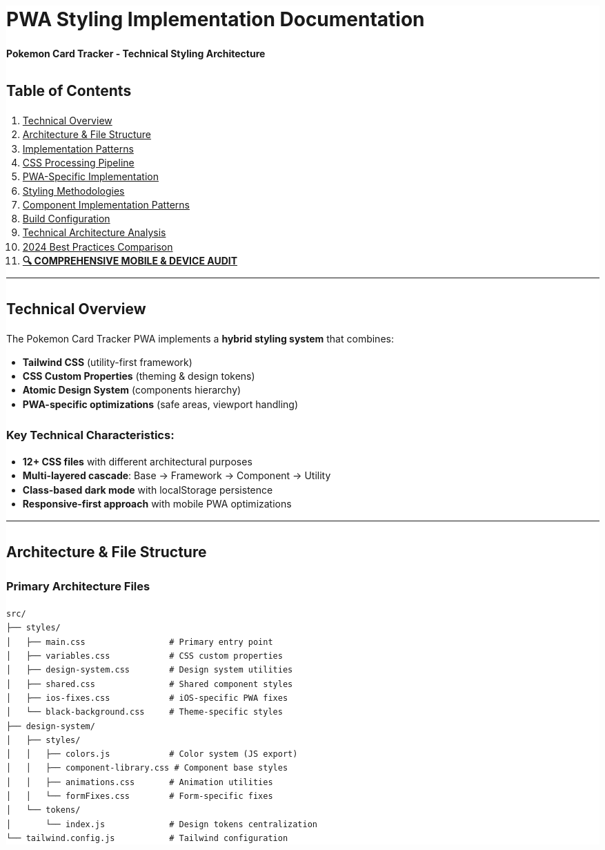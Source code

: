 # PWA Styling Implementation Documentation
**Pokemon Card Tracker - Technical Styling Architecture**

## Table of Contents
1. [Technical Overview](#technical-overview)
2. [Architecture & File Structure](#architecture--file-structure)
3. [Implementation Patterns](#implementation-patterns)
4. [CSS Processing Pipeline](#css-processing-pipeline)
5. [PWA-Specific Implementation](#pwa-specific-implementation)
6. [Styling Methodologies](#styling-methodologies)
7. [Component Implementation Patterns](#component-implementation-patterns)
8. [Build Configuration](#build-configuration)
9. [Technical Architecture Analysis](#technical-architecture-analysis)
10. [2024 Best Practices Comparison](#2024-best-practices-comparison)
11. [**🔍 COMPREHENSIVE MOBILE & DEVICE AUDIT**](#comprehensive-mobile--device-audit)

---

## Technical Overview

The Pokemon Card Tracker PWA implements a **hybrid styling system** that combines:

- **Tailwind CSS** (utility-first framework)
- **CSS Custom Properties** (theming & design tokens)
- **Atomic Design System** (components hierarchy)
- **PWA-specific optimizations** (safe areas, viewport handling)

### Key Technical Characteristics:
- **12+ CSS files** with different architectural purposes
- **Multi-layered cascade**: Base → Framework → Component → Utility
- **Class-based dark mode** with localStorage persistence
- **Responsive-first approach** with mobile PWA optimizations

---

## Architecture & File Structure

### **Primary Architecture Files**
```
src/
├── styles/
│   ├── main.css                 # Primary entry point
│   ├── variables.css            # CSS custom properties
│   ├── design-system.css        # Design system utilities
│   ├── shared.css               # Shared component styles
│   ├── ios-fixes.css            # iOS-specific PWA fixes
│   └── black-background.css     # Theme-specific styles
├── design-system/
│   ├── styles/
│   │   ├── colors.js            # Color system (JS export)
│   │   ├── component-library.css # Component base styles
│   │   ├── animations.css       # Animation utilities
│   │   └── formFixes.css        # Form-specific fixes
│   └── tokens/
│       └── index.js             # Design tokens centralization
└── tailwind.config.js           # Tailwind configuration
```
